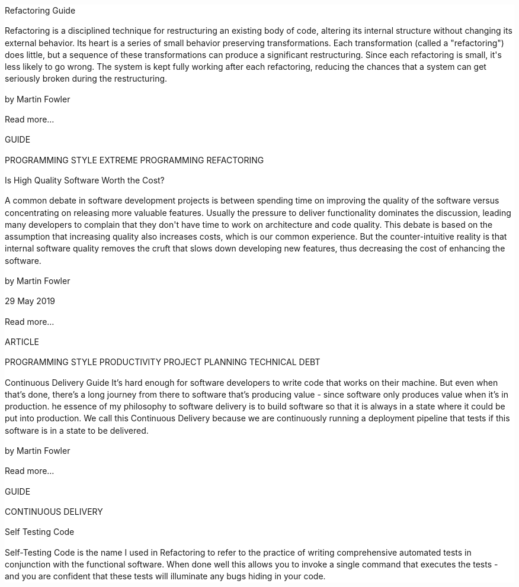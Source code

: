 Refactoring Guide


Refactoring is a disciplined technique for restructuring an existing body of code, altering its internal structure without changing its external behavior. Its heart is a series of small behavior preserving transformations. Each transformation (called a "refactoring") does little, but a sequence of these transformations can produce a significant restructuring. Since each refactoring is small, it's less likely to go wrong. The system is kept fully working after each refactoring, reducing the chances that a system can get seriously broken during the restructuring.

by Martin Fowler

Read more…

GUIDE

PROGRAMMING STYLE EXTREME PROGRAMMING REFACTORING

Is High Quality Software Worth the Cost?


A common debate in software development projects is between spending time on improving the quality of the software versus concentrating on releasing more valuable features. Usually the pressure to deliver functionality dominates the discussion, leading many developers to complain that they don't have time to work on architecture and code quality. This debate is based on the assumption that increasing quality also increases costs, which is our common experience. But the counter-intuitive reality is that internal software quality removes the cruft that slows down developing new features, thus decreasing the cost of enhancing the software.

by Martin Fowler

29 May 2019

Read more…

ARTICLE

PROGRAMMING STYLE PRODUCTIVITY PROJECT PLANNING TECHNICAL DEBT

Continuous Delivery Guide
It’s hard enough for software developers to write code that works on their machine. But even when that’s done, there’s a long journey from there to software that’s producing value - since software only produces value when it’s in production. he essence of my philosophy to software delivery is to build software so that it is always in a state where it could be put into production. We call this Continuous Delivery because we are continuously running a deployment pipeline that tests if this software is in a state to be delivered.

by Martin Fowler

Read more…

GUIDE

CONTINUOUS DELIVERY

Self Testing Code


Self-Testing Code is the name I used in Refactoring to refer to the practice of writing comprehensive automated tests in conjunction with the functional software. When done well this allows you to invoke a single command that executes the tests - and you are confident that these tests will illuminate any bugs hiding in your code.

